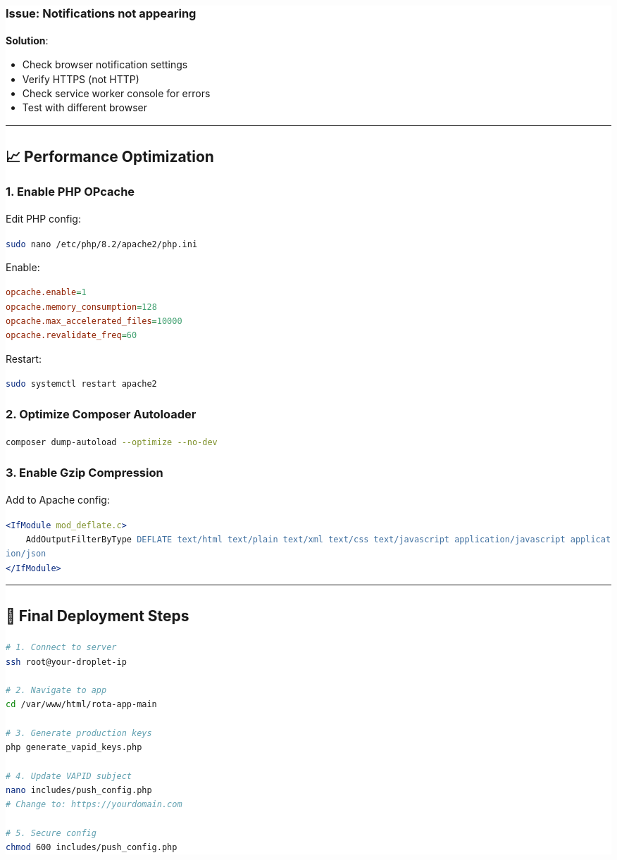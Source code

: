 ### Issue: Notifications not appearing
**Solution**:
- Check browser notification settings
- Verify HTTPS (not HTTP)
- Check service worker console for errors
- Test with different browser

---

## 📈 Performance Optimization

### 1. Enable PHP OPcache

Edit PHP config:
```bash
sudo nano /etc/php/8.2/apache2/php.ini
```

Enable:
```ini
opcache.enable=1
opcache.memory_consumption=128
opcache.max_accelerated_files=10000
opcache.revalidate_freq=60
```

Restart:
```bash
sudo systemctl restart apache2
```

### 2. Optimize Composer Autoloader
```bash
composer dump-autoload --optimize --no-dev
```

### 3. Enable Gzip Compression

Add to Apache config:
```apache
<IfModule mod_deflate.c>
    AddOutputFilterByType DEFLATE text/html text/plain text/xml text/css text/javascript application/javascript application/json
</IfModule>
```

---

## 🎯 Final Deployment Steps

```bash
# 1. Connect to server
ssh root@your-droplet-ip

# 2. Navigate to app
cd /var/www/html/rota-app-main

# 3. Generate production keys
php generate_vapid_keys.php

# 4. Update VAPID subject
nano includes/push_config.php
# Change to: https://yourdomain.com

# 5. Secure config
chmod 600 includes/push_config.php
```